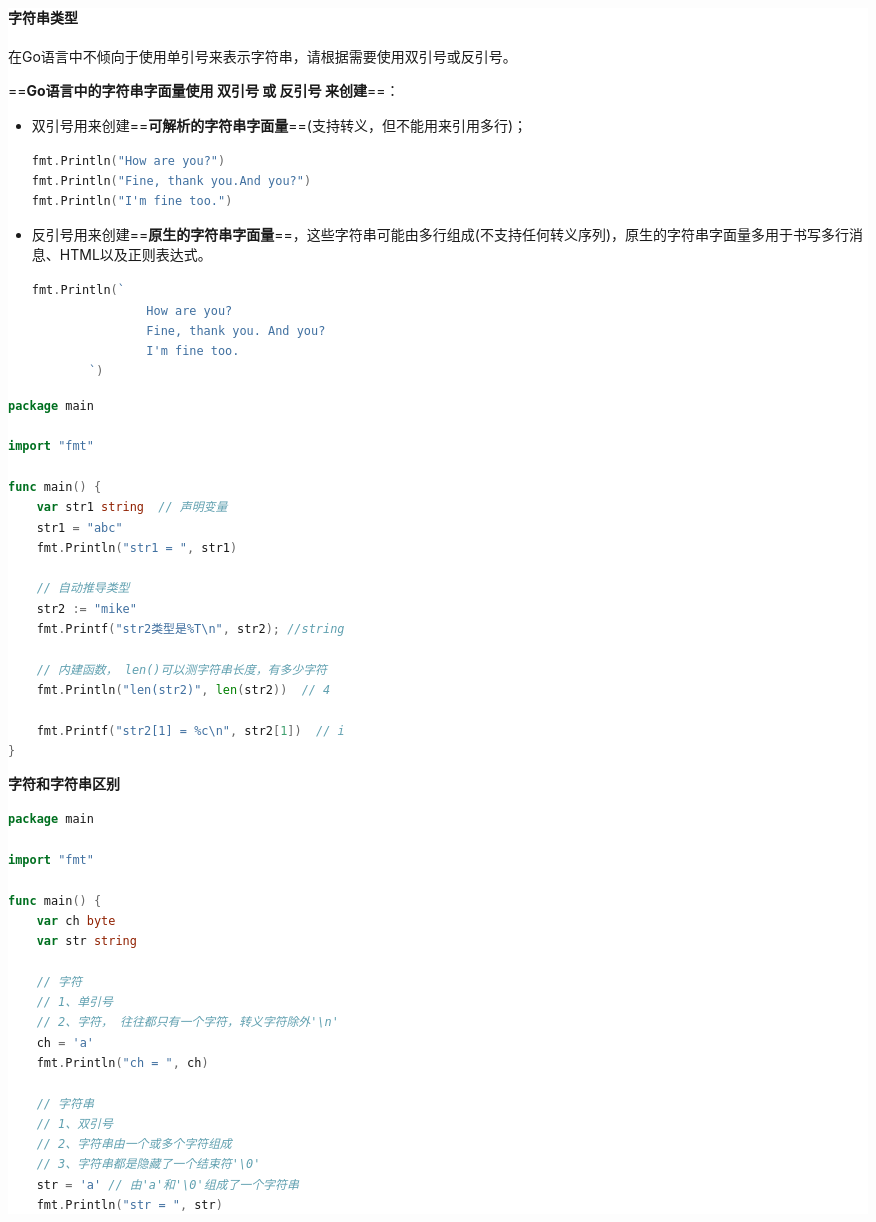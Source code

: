 #### 字符串类型

在Go语言中不倾向于使用单引号来表示字符串，请根据需要使用双引号或反引号。 

==**Go语言中的字符串字面量使用 双引号 或 反引号 来创建**==：  

- 双引号用来创建==**可解析的字符串字面量**==(支持转义，但不能用来引用多行)；

  ```go
  fmt.Println("How are you?")
  fmt.Println("Fine, thank you.And you?")
  fmt.Println("I'm fine too.")
  ```

- 反引号用来创建==**原生的字符串字面量**==，这些字符串可能由多行组成(不支持任何转义序列)，原生的字符串字面量多用于书写多行消息、HTML以及正则表达式。

  ```go
  fmt.Println(`
                  How are you?
                  Fine, thank you. And you?
                  I'm fine too.
          `)
  ```

```go
package main

import "fmt"

func main() {
	var str1 string  // 声明变量
	str1 = "abc"
	fmt.Println("str1 = ", str1)

	// 自动推导类型
	str2 := "mike"
	fmt.Printf("str2类型是%T\n", str2); //string

	// 内建函数， len()可以测字符串长度，有多少字符
	fmt.Println("len(str2)", len(str2))  // 4
    
    fmt.Printf("str2[1] = %c\n", str2[1])  // i
}

```

**字符和字符串区别**

```go
package main

import "fmt"

func main() {
	var ch byte
    var str string
    
    // 字符
    // 1、单引号
    // 2、字符， 往往都只有一个字符，转义字符除外'\n'
    ch = 'a'
    fmt.Println("ch = ", ch)
    
    // 字符串
    // 1、双引号
    // 2、字符串由一个或多个字符组成
    // 3、字符串都是隐藏了一个结束符'\0'
    str = 'a' // 由'a'和'\0'组成了一个字符串
    fmt.Println("str = ", str)
```